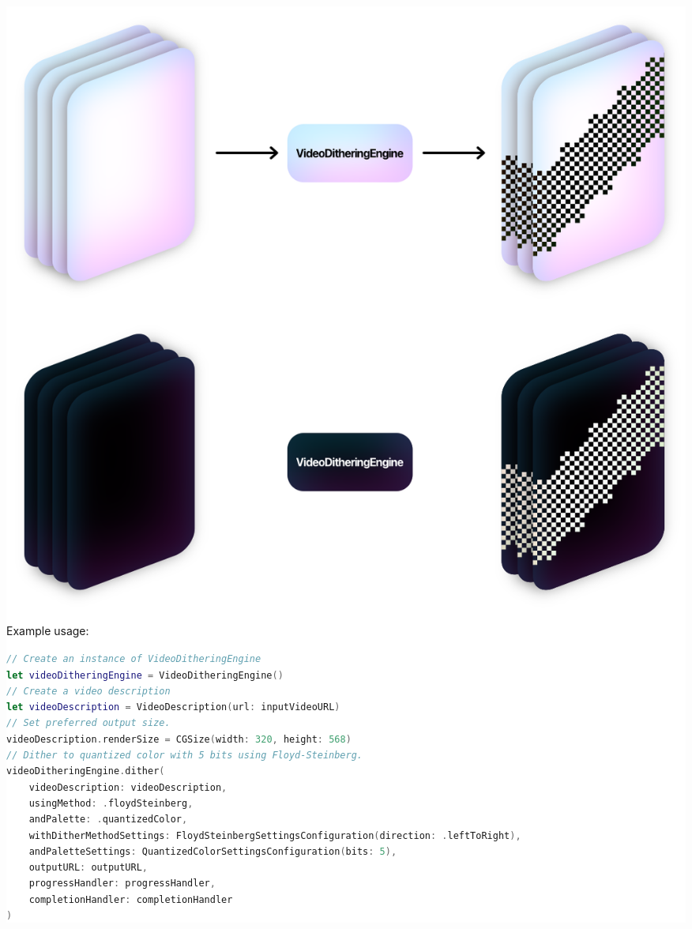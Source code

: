 ![VideoDitheringEngine works by applying a palette and dither method to every frame in the video](Documentation/Resources/VideoDitheringEngineFigure.png#gh-light-mode-only)

![VideoDitheringEngine works by applying a palette and dither method to every frame in the video](Documentation/Resources/VideoDitheringEngineFigureDark.png#gh-dark-mode-only)

Example usage: 
```swift
// Create an instance of VideoDitheringEngine
let videoDitheringEngine = VideoDitheringEngine()
// Create a video description
let videoDescription = VideoDescription(url: inputVideoURL)
// Set preferred output size.
videoDescription.renderSize = CGSize(width: 320, height: 568)
// Dither to quantized color with 5 bits using Floyd-Steinberg.
videoDitheringEngine.dither(
    videoDescription: videoDescription,  
    usingMethod: .floydSteinberg, 
    andPalette: .quantizedColor,
    withDitherMethodSettings: FloydSteinbergSettingsConfiguration(direction: .leftToRight), 
    andPaletteSettings: QuantizedColorSettingsConfiguration(bits: 5), 
    outputURL: outputURL, 
    progressHandler: progressHandler,
    completionHandler: completionHandler
)
```
